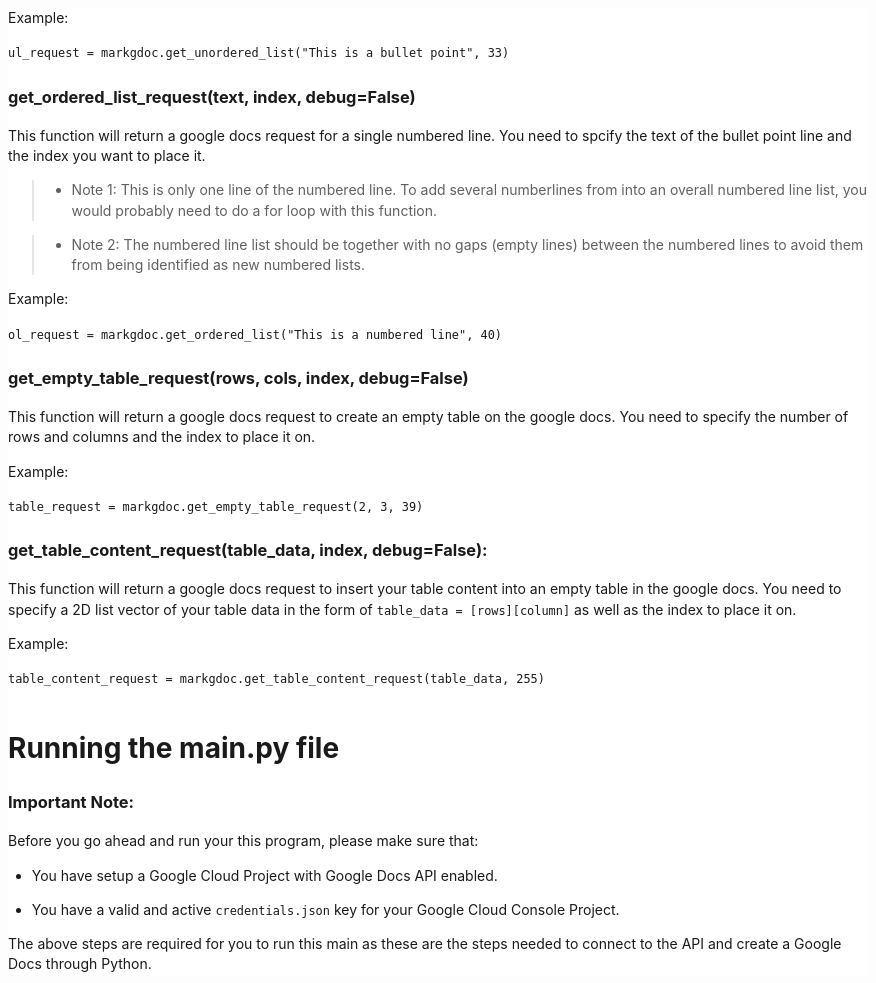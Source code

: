 Example: 
```
ul_request = markgdoc.get_unordered_list("This is a bullet point", 33)
```

### get_ordered_list_request(text, index, debug=False)

This function will return a google docs request for a single numbered line. You need to spcify the text of the bullet point line and the index you want to place it. 
> - Note 1: This is only one line of the numbered line. To add several numberlines from into an overall numbered line list, you would probably need to do a for loop with this function. 

> - Note 2: The numbered line list should be together with no gaps (empty lines) between the numbered lines to avoid them from being identified as new numbered lists.

Example: 
```
ol_request = markgdoc.get_ordered_list("This is a numbered line", 40)
```

### get_empty_table_request(rows, cols, index, debug=False)

This function will return a google docs request to create an empty table on the google docs. You need to specify the number of rows and columns and the index to place it on. 

Example: 
```
table_request = markgdoc.get_empty_table_request(2, 3, 39)
```


### get_table_content_request(table_data, index, debug=False):

This function will return a google docs request to insert your table content into an empty table in the google docs. You need to specify a 2D list vector of your table data in the form of `table_data = [rows][column]` as well as the index to place it on.  


Example: 
```
table_content_request = markgdoc.get_table_content_request(table_data, 255)
```


# Running the __main__.py file 

### **Important Note:**
Before you go ahead and run your this program, please make sure that: 
- You have setup a Google Cloud Project with Google Docs API enabled. 

- You have a valid and active `credentials.json` key for your Google Cloud Console Project. 

The above steps are required for you to run this main as these are the steps needed to connect to the API and create a Google Docs through Python. 
